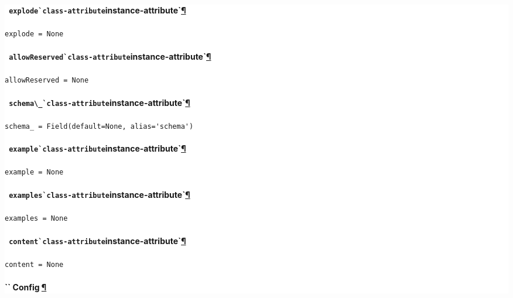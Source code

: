 #### `` explode`class-attribute``instance-attribute`[¶](https://fastapi.tiangolo.com/reference/openapi/models/\#fastapi.openapi.models.Header.explode "Permanent link")

```
explode = None

```

#### `` allowReserved`class-attribute``instance-attribute`[¶](https://fastapi.tiangolo.com/reference/openapi/models/\#fastapi.openapi.models.Header.allowReserved "Permanent link")

```
allowReserved = None

```

#### `` schema\_`class-attribute``instance-attribute`[¶](https://fastapi.tiangolo.com/reference/openapi/models/\#fastapi.openapi.models.Header.schema_ "Permanent link")

```
schema_ = Field(default=None, alias='schema')

```

#### `` example`class-attribute``instance-attribute`[¶](https://fastapi.tiangolo.com/reference/openapi/models/\#fastapi.openapi.models.Header.example "Permanent link")

```
example = None

```

#### `` examples`class-attribute``instance-attribute`[¶](https://fastapi.tiangolo.com/reference/openapi/models/\#fastapi.openapi.models.Header.examples "Permanent link")

```
examples = None

```

#### `` content`class-attribute``instance-attribute`[¶](https://fastapi.tiangolo.com/reference/openapi/models/\#fastapi.openapi.models.Header.content "Permanent link")

```
content = None

```

#### `` Config [¶](https://fastapi.tiangolo.com/reference/openapi/models/\#fastapi.openapi.models.Header.Config "Permanent link")

